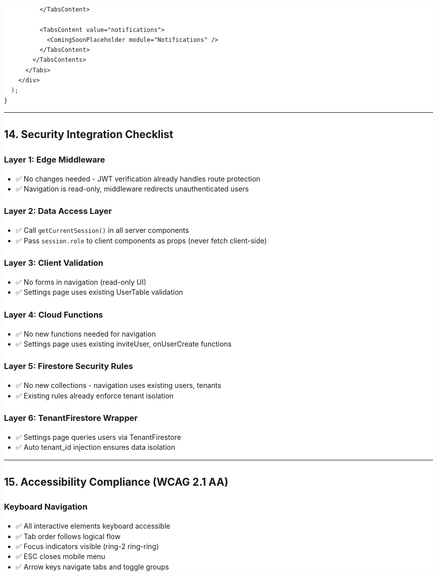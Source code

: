 ```tsx
          </TabsContent>

          <TabsContent value="notifications">
            <ComingSoonPlaceholder module="Notifications" />
          </TabsContent>
        </TabsContents>
      </Tabs>
    </div>
  );
}
```

---

## 14. Security Integration Checklist

### Layer 1: Edge Middleware
- ✅ No changes needed - JWT verification already handles route protection
- ✅ Navigation is read-only, middleware redirects unauthenticated users

### Layer 2: Data Access Layer
- ✅ Call `getCurrentSession()` in all server components
- ✅ Pass `session.role` to client components as props (never fetch client-side)

### Layer 3: Client Validation
- ✅ No forms in navigation (read-only UI)
- ✅ Settings page uses existing UserTable validation

### Layer 4: Cloud Functions
- ✅ No new functions needed for navigation
- ✅ Settings page uses existing inviteUser, onUserCreate functions

### Layer 5: Firestore Security Rules
- ✅ No new collections - navigation uses existing users, tenants
- ✅ Existing rules already enforce tenant isolation

### Layer 6: TenantFirestore Wrapper
- ✅ Settings page queries users via TenantFirestore
- ✅ Auto tenant_id injection ensures data isolation

---

## 15. Accessibility Compliance (WCAG 2.1 AA)

### Keyboard Navigation
- ✅ All interactive elements keyboard accessible
- ✅ Tab order follows logical flow
- ✅ Focus indicators visible (ring-2 ring-ring)
- ✅ ESC closes mobile menu
- ✅ Arrow keys navigate tabs and toggle groups
